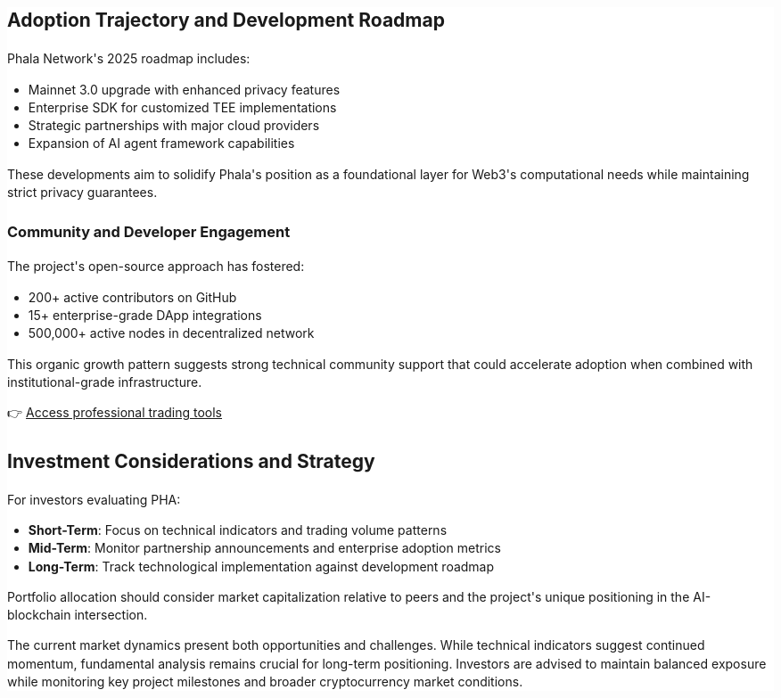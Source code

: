 ## Adoption Trajectory and Development Roadmap

Phala Network's 2025 roadmap includes:
- Mainnet 3.0 upgrade with enhanced privacy features
- Enterprise SDK for customized TEE implementations
- Strategic partnerships with major cloud providers
- Expansion of AI agent framework capabilities

These developments aim to solidify Phala's position as a foundational layer for Web3's computational needs while maintaining strict privacy guarantees.

### Community and Developer Engagement

The project's open-source approach has fostered:
- 200+ active contributors on GitHub
- 15+ enterprise-grade DApp integrations
- 500,000+ active nodes in decentralized network

This organic growth pattern suggests strong technical community support that could accelerate adoption when combined with institutional-grade infrastructure.

👉 [Access professional trading tools](https://bit.ly/okx-bonus)

## Investment Considerations and Strategy

For investors evaluating PHA:
- **Short-Term**: Focus on technical indicators and trading volume patterns
- **Mid-Term**: Monitor partnership announcements and enterprise adoption metrics
- **Long-Term**: Track technological implementation against development roadmap

Portfolio allocation should consider market capitalization relative to peers and the project's unique positioning in the AI-blockchain intersection.

The current market dynamics present both opportunities and challenges. While technical indicators suggest continued momentum, fundamental analysis remains crucial for long-term positioning. Investors are advised to maintain balanced exposure while monitoring key project milestones and broader cryptocurrency market conditions.